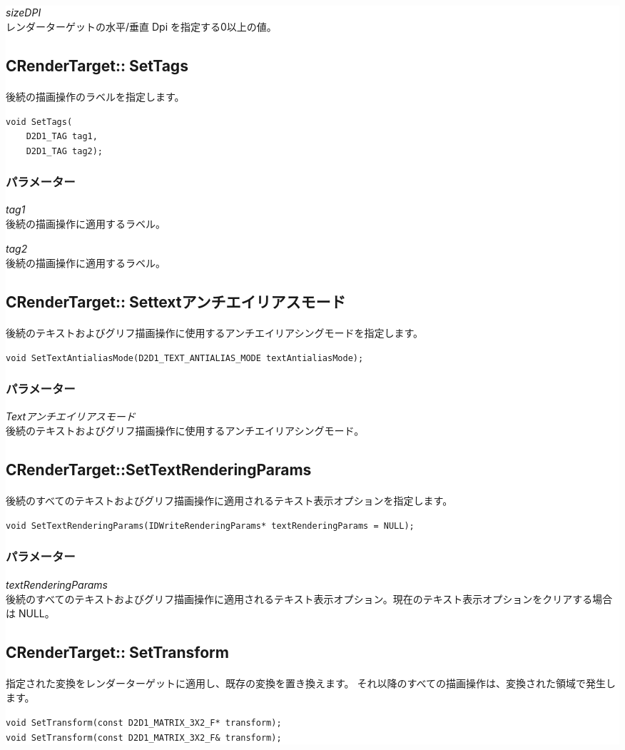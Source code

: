 *sizeDPI*<br/>
レンダーターゲットの水平/垂直 Dpi を指定する0以上の値。

##  <a name="settags"></a>CRenderTarget:: SetTags

後続の描画操作のラベルを指定します。

```
void SetTags(
    D2D1_TAG tag1,
    D2D1_TAG tag2);
```

### <a name="parameters"></a>パラメーター

*tag1*<br/>
後続の描画操作に適用するラベル。

*tag2*<br/>
後続の描画操作に適用するラベル。

##  <a name="settextantialiasmode"></a>CRenderTarget:: Settextアンチエイリアスモード

後続のテキストおよびグリフ描画操作に使用するアンチエイリアシングモードを指定します。

```
void SetTextAntialiasMode(D2D1_TEXT_ANTIALIAS_MODE textAntialiasMode);
```

### <a name="parameters"></a>パラメーター

*Textアンチエイリアスモード*<br/>
後続のテキストおよびグリフ描画操作に使用するアンチエイリアシングモード。

##  <a name="settextrenderingparams"></a>  CRenderTarget::SetTextRenderingParams

後続のすべてのテキストおよびグリフ描画操作に適用されるテキスト表示オプションを指定します。

```
void SetTextRenderingParams(IDWriteRenderingParams* textRenderingParams = NULL);
```

### <a name="parameters"></a>パラメーター

*textRenderingParams*<br/>
後続のすべてのテキストおよびグリフ描画操作に適用されるテキスト表示オプション。現在のテキスト表示オプションをクリアする場合は NULL。

##  <a name="settransform"></a>CRenderTarget:: SetTransform

指定された変換をレンダーターゲットに適用し、既存の変換を置き換えます。 それ以降のすべての描画操作は、変換された領域で発生します。

```
void SetTransform(const D2D1_MATRIX_3X2_F* transform);
void SetTransform(const D2D1_MATRIX_3X2_F& transform);
```
